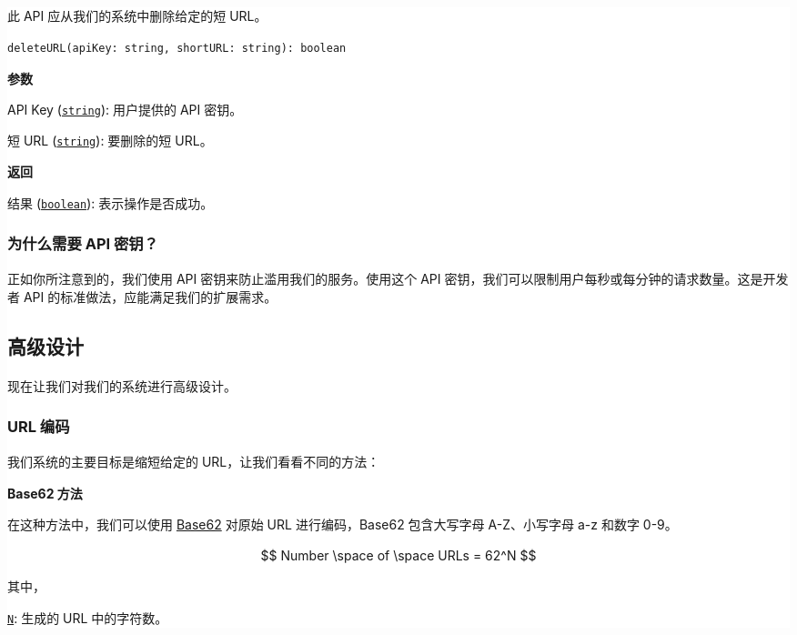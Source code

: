 此 API 应从我们的系统中删除给定的短 URL。

```tsx
deleteURL(apiKey: string, shortURL: string): boolean
```

**参数**

API Key ([`string`](command:_github.copilot.openSymbolFromReferences?%5B%22%22%2C%5B%7B%22uri%22%3A%7B%22scheme%22%3A%22file%22%2C%22authority%22%3A%22%22%2C%22path%22%3A%22%2Fhome%2Fmarco%2FgitRepo%2FcodeRepo%2F3_application%2F3_servers%2Furl_shorter.md%22%2C%22query%22%3A%22%22%2C%22fragment%22%3A%22%22%7D%2C%22pos%22%3A%7B%22line%22%3A164%2C%22character%22%3A18%7D%7D%5D%2C%22597f7dae-c1e1-418b-838f-7cc35a356ad4%22%5D "Go to definition")): 用户提供的 API 密钥。

短 URL ([`string`](command:_github.copilot.openSymbolFromReferences?%5B%22%22%2C%5B%7B%22uri%22%3A%7B%22scheme%22%3A%22file%22%2C%22authority%22%3A%22%22%2C%22path%22%3A%22%2Fhome%2Fmarco%2FgitRepo%2FcodeRepo%2F3_application%2F3_servers%2Furl_shorter.md%22%2C%22query%22%3A%22%22%2C%22fragment%22%3A%22%22%7D%2C%22pos%22%3A%7B%22line%22%3A164%2C%22character%22%3A18%7D%7D%5D%2C%22597f7dae-c1e1-418b-838f-7cc35a356ad4%22%5D "Go to definition")): 要删除的短 URL。

**返回**

结果 ([`boolean`](command:_github.copilot.openSymbolFromReferences?%5B%22%22%2C%5B%7B%22uri%22%3A%7B%22scheme%22%3A%22file%22%2C%22authority%22%3A%22%22%2C%22path%22%3A%22%2Fhome%2Fmarco%2FgitRepo%2FcodeRepo%2F3_application%2F3_servers%2Furl_shorter.md%22%2C%22query%22%3A%22%22%2C%22fragment%22%3A%22%22%7D%2C%22pos%22%3A%7B%22line%22%3A202%2C%22character%22%3A45%7D%7D%5D%2C%22597f7dae-c1e1-418b-838f-7cc35a356ad4%22%5D "Go to definition")): 表示操作是否成功。

### 为什么需要 API 密钥？

正如你所注意到的，我们使用 API 密钥来防止滥用我们的服务。使用这个 API 密钥，我们可以限制用户每秒或每分钟的请求数量。这是开发者 API 的标准做法，应能满足我们的扩展需求。

## 高级设计

现在让我们对我们的系统进行高级设计。

### URL 编码

我们系统的主要目标是缩短给定的 URL，让我们看看不同的方法：

**Base62 方法**

在这种方法中，我们可以使用 [Base62](https://en.wikipedia.org/wiki/Base62) 对原始 URL 进行编码，Base62 包含大写字母 A-Z、小写字母 a-z 和数字 0-9。

$$
Number \space of \space URLs = 62^N
$$

其中，

[`N`](command:_github.copilot.openSymbolFromReferences?%5B%22%22%2C%5B%7B%22uri%22%3A%7B%22scheme%22%3A%22file%22%2C%22authority%22%3A%22%22%2C%22path%22%3A%22%2Fhome%2Fmarco%2FgitRepo%2FcodeRepo%2F3_application%2F3_servers%2Furl_shorter.md%22%2C%22query%22%3A%22%22%2C%22fragment%22%3A%22%22%7D%2C%22pos%22%3A%7B%22line%22%3A232%2C%22character%22%3A34%7D%7D%5D%2C%22597f7dae-c1e1-418b-838f-7cc35a356ad4%22%5D "Go to definition"): 生成的 URL 中的字符数。
